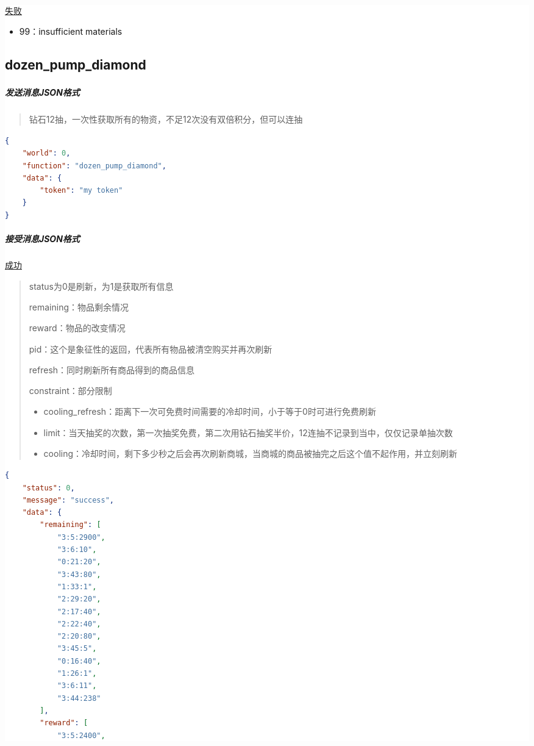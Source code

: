 [失败]()

* 99：insufficient materials



## dozen_pump_diamond

##### 发送消息JSON格式

> 钻石12抽，一次性获取所有的物资，不足12次没有双倍积分，但可以连抽
>

```json
{
	"world": 0,
	"function": "dozen_pump_diamond",
	"data": {
		"token": "my token"
	}
}
```

##### 接受消息JSON格式

[成功]()

> status为0是刷新，为1是获取所有信息
>
> remaining：物品剩余情况
>
> reward：物品的改变情况
>
> pid：这个是象征性的返回，代表所有物品被清空购买并再次刷新
>
> refresh：同时刷新所有商品得到的商品信息
>
> constraint：部分限制
>
> - cooling_refresh：距离下一次可免费时间需要的冷却时间，小于等于0时可进行免费刷新
> - limit：当天抽奖的次数，第一次抽奖免费，第二次用钻石抽奖半价，12连抽不记录到当中，仅仅记录单抽次数
>
> - cooling：冷却时间，剩下多少秒之后会再次刷新商城，当商城的商品被抽完之后这个值不起作用，并立刻刷新

```json
{
    "status": 0,
    "message": "success",
    "data": {
        "remaining": [
            "3:5:2900",
            "3:6:10",
            "0:21:20",
            "3:43:80",
            "1:33:1",
            "2:29:20",
            "2:17:40",
            "2:22:40",
            "2:20:80",
            "3:45:5",
            "0:16:40",
            "1:26:1",
            "3:6:11",
            "3:44:238"
        ],
        "reward": [
            "3:5:2400",
```